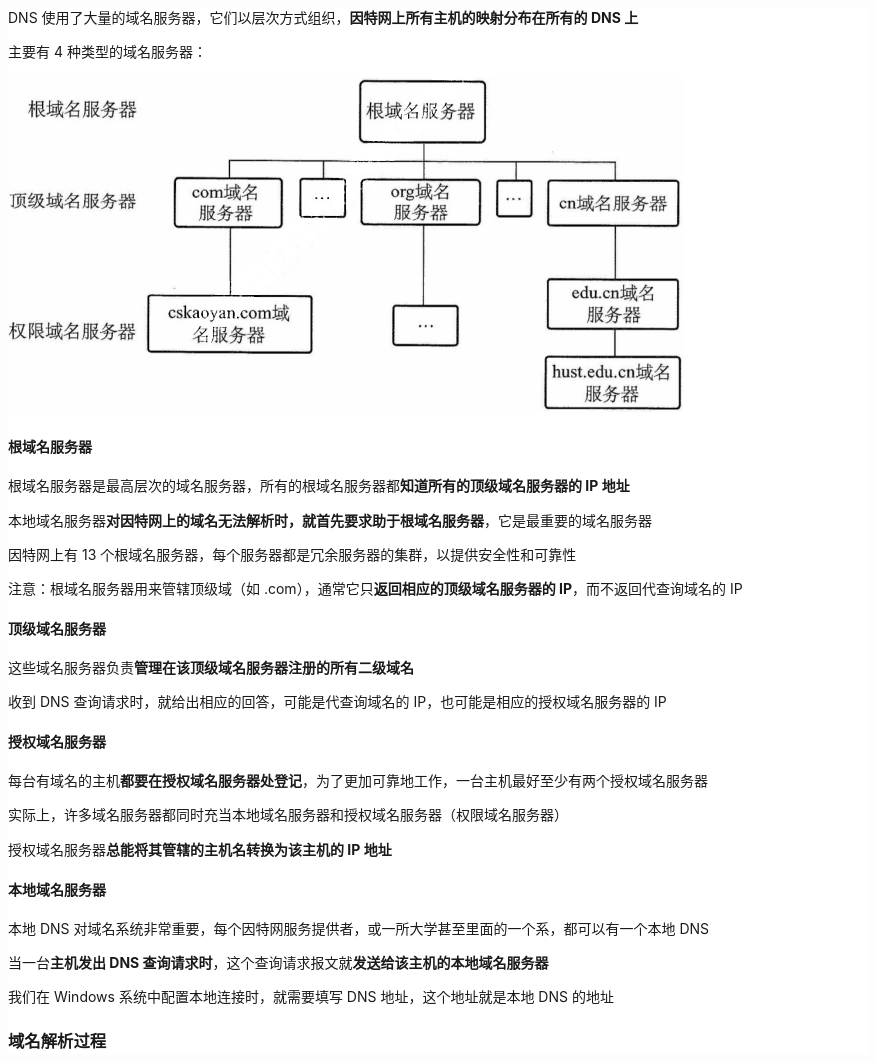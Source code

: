 DNS 使用了大量的域名服务器，它们以层次方式组织，**因特网上所有主机的映射分布在所有的 DNS 上**

主要有 4 种类型的域名服务器：

![image-20211221131319745](/408noteImg/images/image-20211221131319745.png)

#### 根域名服务器

根域名服务器是最高层次的域名服务器，所有的根域名服务器都**知道所有的顶级域名服务器的 IP 地址**

本地域名服务器**对因特网上的域名无法解析时，就首先要求助于根域名服务器**，它是最重要的域名服务器

因特网上有 13 个根域名服务器，每个服务器都是冗余服务器的集群，以提供安全性和可靠性

注意：根域名服务器用来管辖顶级域（如 .com），通常它只**返回相应的顶级域名服务器的 IP**，而不返回代查询域名的 IP

#### 顶级域名服务器

这些域名服务器负责**管理在该顶级域名服务器注册的所有二级域名**

收到 DNS 查询请求时，就给出相应的回答，可能是代查询域名的 IP，也可能是相应的授权域名服务器的 IP

#### 授权域名服务器

每台有域名的主机**都要在授权域名服务器处登记**，为了更加可靠地工作，一台主机最好至少有两个授权域名服务器

实际上，许多域名服务器都同时充当本地域名服务器和授权域名服务器（权限域名服务器）

授权域名服务器**总能将其管辖的主机名转换为该主机的 IP 地址**

#### 本地域名服务器

本地 DNS 对域名系统非常重要，每个因特网服务提供者，或一所大学甚至里面的一个系，都可以有一个本地 DNS

当一台**主机发出 DNS 查询请求时**，这个查询请求报文就**发送给该主机的本地域名服务器**

我们在 Windows 系统中配置本地连接时，就需要填写 DNS 地址，这个地址就是本地 DNS 的地址

### 域名解析过程
